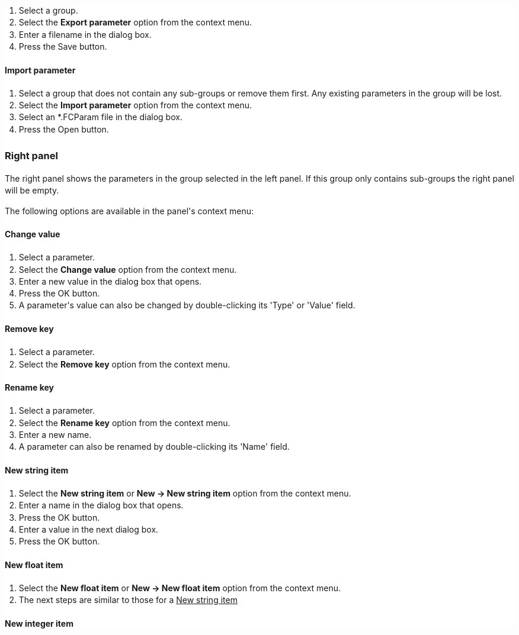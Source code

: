 1. Select a group.
2. Select the **Export parameter** option from the context menu.
3. Enter a filename in the dialog box.
4. Press the Save button.

#### Import parameter

1. Select a group that does not contain any sub-groups or remove them first. Any existing parameters in the group will be lost.
2. Select the **Import parameter** option from the context menu.
3. Select an \*.FCParam file in the dialog box.
4. Press the Open button.

### Right panel

The right panel shows the parameters in the group selected in the left panel. If this group only contains sub-groups the right panel will be empty.

The following options are available in the panel's context menu:

#### Change value

1. Select a parameter.
2. Select the **Change value** option from the context menu.
3. Enter a new value in the dialog box that opens.
4. Press the OK button.
5. A parameter's value can also be changed by double-clicking its 'Type' or 'Value' field.

#### Remove key

1. Select a parameter.
2. Select the **Remove key** option from the context menu.

#### Rename key

1. Select a parameter.
2. Select the **Rename key** option from the context menu.
3. Enter a new name.
4. A parameter can also be renamed by double-clicking its 'Name' field.

#### New string item

1. Select the **New string item** or **New → New string item** option from the context menu.
2. Enter a name in the dialog box that opens.
3. Press the OK button.
4. Enter a value in the next dialog box.
5. Press the OK button.

#### New float item

1. Select the **New float item** or **New → New float item** option from the context menu.
2. The next steps are similar to those for a [New string item](#New_string_item)

#### New integer item
